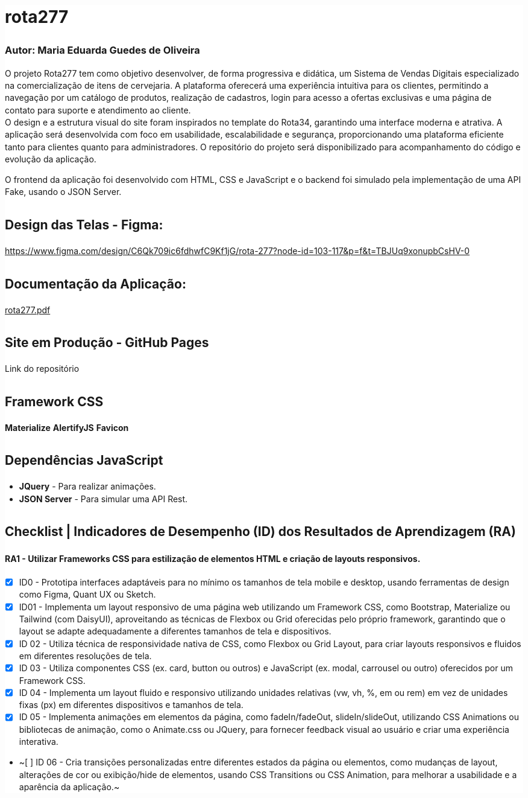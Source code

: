 # rota277
### **Autor:** Maria Eduarda Guedes de Oliveira
O projeto Rota277 tem como objetivo desenvolver, de forma progressiva e didática, um Sistema de Vendas Digitais especializado na comercialização de itens de cervejaria. A plataforma oferecerá uma experiência intuitiva para os clientes, permitindo a navegação por um catálogo de produtos, realização de cadastros, login para acesso a ofertas exclusivas e uma página de contato para suporte e atendimento ao cliente.<br>
O design e a estrutura visual do site foram inspirados no template do Rota34, garantindo uma interface moderna e atrativa. A aplicação será desenvolvida com foco em usabilidade, escalabilidade e segurança, proporcionando uma plataforma eficiente tanto para clientes quanto para administradores.
O repositório do projeto será disponibilizado para acompanhamento do código e evolução da aplicação.<br>

O frontend da aplicação foi desenvolvido com HTML, CSS e JavaScript e o backend foi simulado pela implementação de uma API Fake, usando o JSON Server.

## Design das Telas - Figma: 
https://www.figma.com/design/C6Qk709ic6fdhwfC9Kf1jG/rota-277?node-id=103-117&p=f&t=TBJUq9xonupbCsHV-0

## Documentação da Aplicação:
[rota277.pdf](https://github.com/user-attachments/files/21478717/rota277.pdf)

## Site em Produção - GitHub Pages
Link do repositório

## Framework CSS
**Materialize**
**AlertifyJS**
**Favicon**

## Dependências JavaScript
- **JQuery** - Para realizar animações.
- **JSON Server** - Para simular uma API Rest.

## Checklist | Indicadores de Desempenho (ID) dos Resultados de Aprendizagem (RA)

#### RA1 - Utilizar Frameworks CSS para estilização de elementos HTML e criação de layouts responsivos.
- [X] ID0 - Prototipa interfaces adaptáveis para no mínimo os tamanhos de tela mobile e desktop, usando ferramentas de design como Figma, Quant UX ou Sketch.
- [X] ID01 - Implementa um layout responsivo de uma página web utilizando um Framework CSS, como Bootstrap, Materialize ou Tailwind (com DaisyUI), aproveitando as técnicas de Flexbox ou Grid oferecidas pelo próprio framework, garantindo que o layout se adapte adequadamente a diferentes tamanhos de tela e dispositivos.
- [X] ID 02 - Utiliza técnica de responsividade nativa de CSS, como Flexbox ou Grid Layout, para criar layouts responsivos e fluidos em diferentes resoluções de tela.
- [X] ID 03 - Utiliza componentes CSS (ex. card, button ou outros) e JavaScript (ex. modal, carrousel ou outro) oferecidos por um Framework CSS.
- [X] ID 04 - Implementa um layout fluido e responsivo utilizando unidades relativas (vw, vh, %, em ou rem) em vez de unidades fixas (px) em diferentes dispositivos e tamanhos de tela.
- [X] ID 05 - Implementa animações em elementos da página, como fadeIn/fadeOut, slideIn/slideOut, utilizando CSS Animations ou bibliotecas de animação, como o Animate.css ou JQuery, para fornecer feedback visual ao usuário e criar uma experiência interativa.
- ~[ ] ID 06 - Cria transições personalizadas entre diferentes estados da página ou elementos, como mudanças de layout, alterações de cor ou exibição/hide de elementos, usando CSS Transitions ou CSS Animation, para melhorar a usabilidade e a aparência da aplicação.~